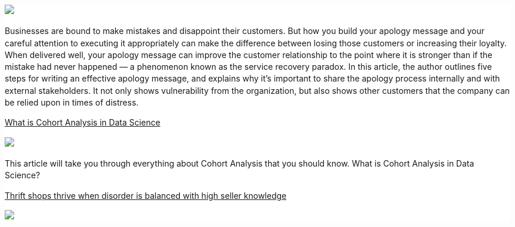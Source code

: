 </div>

<div class="card-image">

[![](https://hbr.org/resources/images/article_assets/2023/05/May23_05_1287266257.jpg)](https://hbr.org/2023/05/how-to-apologize-to-a-customer-when-something-goes-wrong)

</div>

Businesses are bound to make mistakes and disappoint their customers.
But how you build your apology message and your careful attention to
executing it appropriately can make the difference between losing those
customers or increasing their loyalty. When delivered well, your apology
message can improve the customer relationship to the point where it is
stronger than if the mistake had never happened — a phenomenon known as
the service recovery paradox. In this article, the author outlines five
steps for writing an effective apology message, and explains why it’s
important to share the apology process internally and with external
stakeholders. It not only shows vulnerability from the organization, but
also shows other customers that the company can be relied upon in times
of distress.

</div>

<div class="card">

<div class="card-title">

[What is Cohort Analysis in Data
Science](https://thecleverprogrammer.com/2023/05/04/what-is-cohort-analysis-in-data-science)

</div>

<div class="card-image">

[![](https://thecleverprogrammer.com/wp-content/uploads/2023/05/Introduction-to-Cohort-Analysis-in-Data-Science.png)](https://thecleverprogrammer.com/2023/05/04/what-is-cohort-analysis-in-data-science)

</div>

This article will take you through everything about Cohort Analysis that
you should know. What is Cohort Analysis in Data Science?

</div>

<div class="card">

<div class="card-title">

[Thrift shops thrive when disorder is balanced with high seller
knowledge](https://phys.org/news/2023-05-thrift-disorder-high-seller-knowledge.html)

</div>

<div class="card-image">

[![](https://scx2.b-cdn.net/gfx/news/hires/2023/thrift-shops-thrive-wh.jpg)](https://phys.org/news/2023-05-thrift-disorder-high-seller-knowledge.html)

</div>
